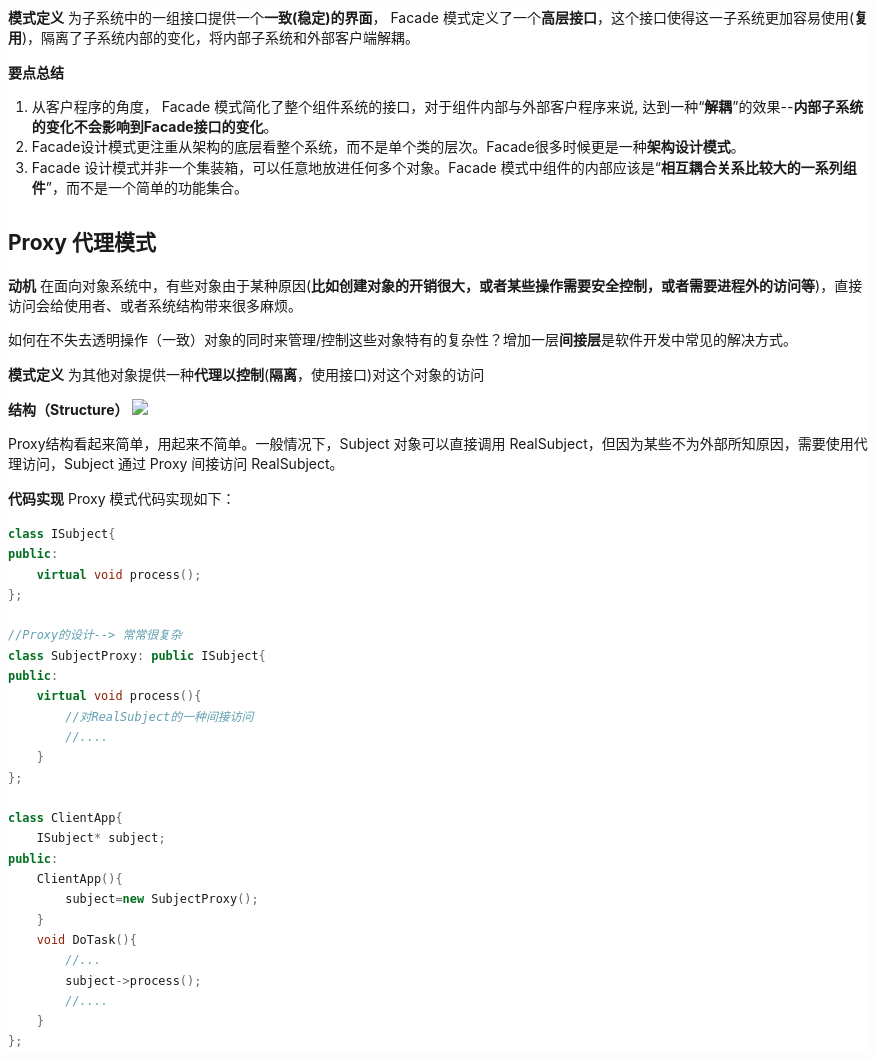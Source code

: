 **模式定义**
为子系统中的一组接口提供一个**一致(稳定)的界面**， Facade 模式定义了一个**高层接口**，这个接口使得这一子系统更加容易使用(**复用**)，隔离了子系统内部的变化，将内部子系统和外部客户端解耦。

**要点总结**
1. 从客户程序的角度， Facade 模式简化了整个组件系统的接口，对于组件内部与外部客户程序来说, 达到一种“**解耦**”的效果--**内部子系统的变化不会影响到Facade接口的变化**。
2. Facade设计模式更注重从架构的底层看整个系统，而不是单个类的层次。Facade很多时候更是一种**架构设计模式**。
3. Facade 设计模式并非一个集装箱，可以任意地放进任何多个对象。Facade 模式中组件的内部应该是“**相互耦合关系比较大的一系列组件**”，而不是一个简单的功能集合。

## Proxy 代理模式

**动机**
在面向对象系统中，有些对象由于某种原因(**比如创建对象的开销很大，或者某些操作需要安全控制，或者需要进程外的访问等**)，直接访问会给使用者、或者系统结构带来很多麻烦。

如何在不失去透明操作（一致）对象的同时来管理/控制这些对象特有的复杂性？增加一层**间接层**是软件开发中常见的解决方式。

**模式定义**
为其他对象提供一种**代理以控制**(**隔离**，使用接口)对这个对象的访问

**结构（Structure）**
![](https://images--hosting.oss-cn-chengdu.aliyuncs.com/design_pattern/proxy.jpg)

Proxy结构看起来简单，用起来不简单。一般情况下，Subject 对象可以直接调用 RealSubject，但因为某些不为外部所知原因，需要使用代理访问，Subject 通过 Proxy 间接访问 RealSubject。

**代码实现**
Proxy 模式代码实现如下：
```cpp
class ISubject{
public:
    virtual void process();
};

//Proxy的设计--> 常常很复杂
class SubjectProxy: public ISubject{   
public:
    virtual void process(){
        //对RealSubject的一种间接访问
        //....
    }
};

class ClientApp{ 
    ISubject* subject;
public:  
    ClientApp(){
        subject=new SubjectProxy();
    } 
    void DoTask(){
        //...
        subject->process();    
        //....
    }
};
```
